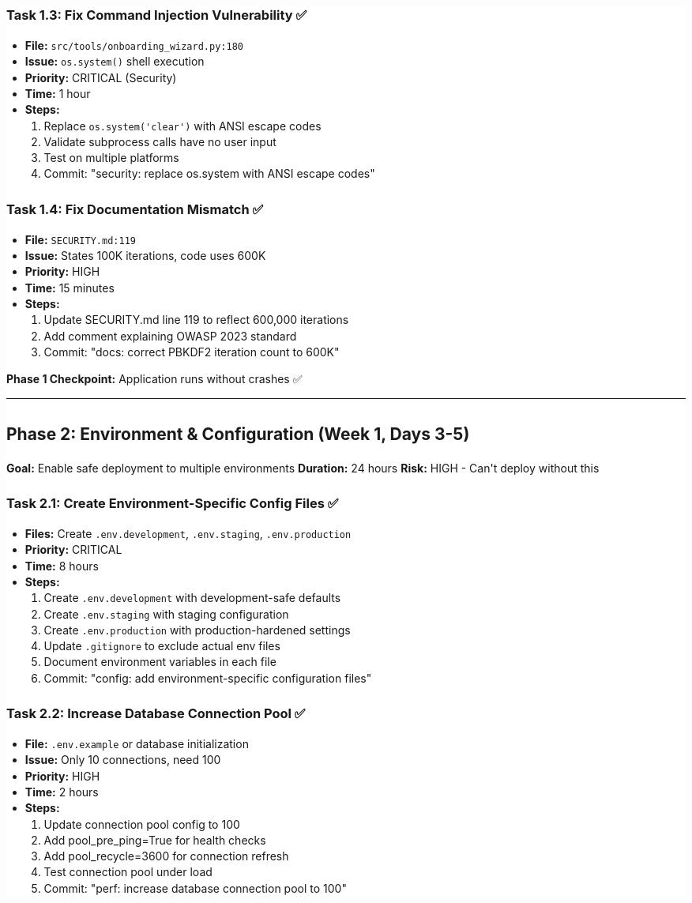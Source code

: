### Task 1.3: Fix Command Injection Vulnerability ✅
- **File:** `src/tools/onboarding_wizard.py:180`
- **Issue:** `os.system()` shell execution
- **Priority:** CRITICAL (Security)
- **Time:** 1 hour
- **Steps:**
  1. Replace `os.system('clear')` with ANSI escape codes
  2. Validate subprocess calls have no user input
  3. Test on multiple platforms
  4. Commit: "security: replace os.system with ANSI escape codes"

### Task 1.4: Fix Documentation Mismatch ✅
- **File:** `SECURITY.md:119`
- **Issue:** States 100K iterations, code uses 600K
- **Priority:** HIGH
- **Time:** 15 minutes
- **Steps:**
  1. Update SECURITY.md line 119 to reflect 600,000 iterations
  2. Add comment explaining OWASP 2023 standard
  3. Commit: "docs: correct PBKDF2 iteration count to 600K"

**Phase 1 Checkpoint:** Application runs without crashes ✅

---

## Phase 2: Environment & Configuration (Week 1, Days 3-5)
**Goal:** Enable safe deployment to multiple environments
**Duration:** 24 hours
**Risk:** HIGH - Can't deploy without this

### Task 2.1: Create Environment-Specific Config Files ✅
- **Files:** Create `.env.development`, `.env.staging`, `.env.production`
- **Priority:** CRITICAL
- **Time:** 8 hours
- **Steps:**
  1. Create `.env.development` with development-safe defaults
  2. Create `.env.staging` with staging configuration
  3. Create `.env.production` with production-hardened settings
  4. Update `.gitignore` to exclude actual env files
  5. Document environment variables in each file
  6. Commit: "config: add environment-specific configuration files"

### Task 2.2: Increase Database Connection Pool ✅
- **File:** `.env.example` or database initialization
- **Issue:** Only 10 connections, need 100
- **Priority:** HIGH
- **Time:** 2 hours
- **Steps:**
  1. Update connection pool config to 100
  2. Add pool_pre_ping=True for health checks
  3. Add pool_recycle=3600 for connection refresh
  4. Test connection pool under load
  5. Commit: "perf: increase database connection pool to 100"
